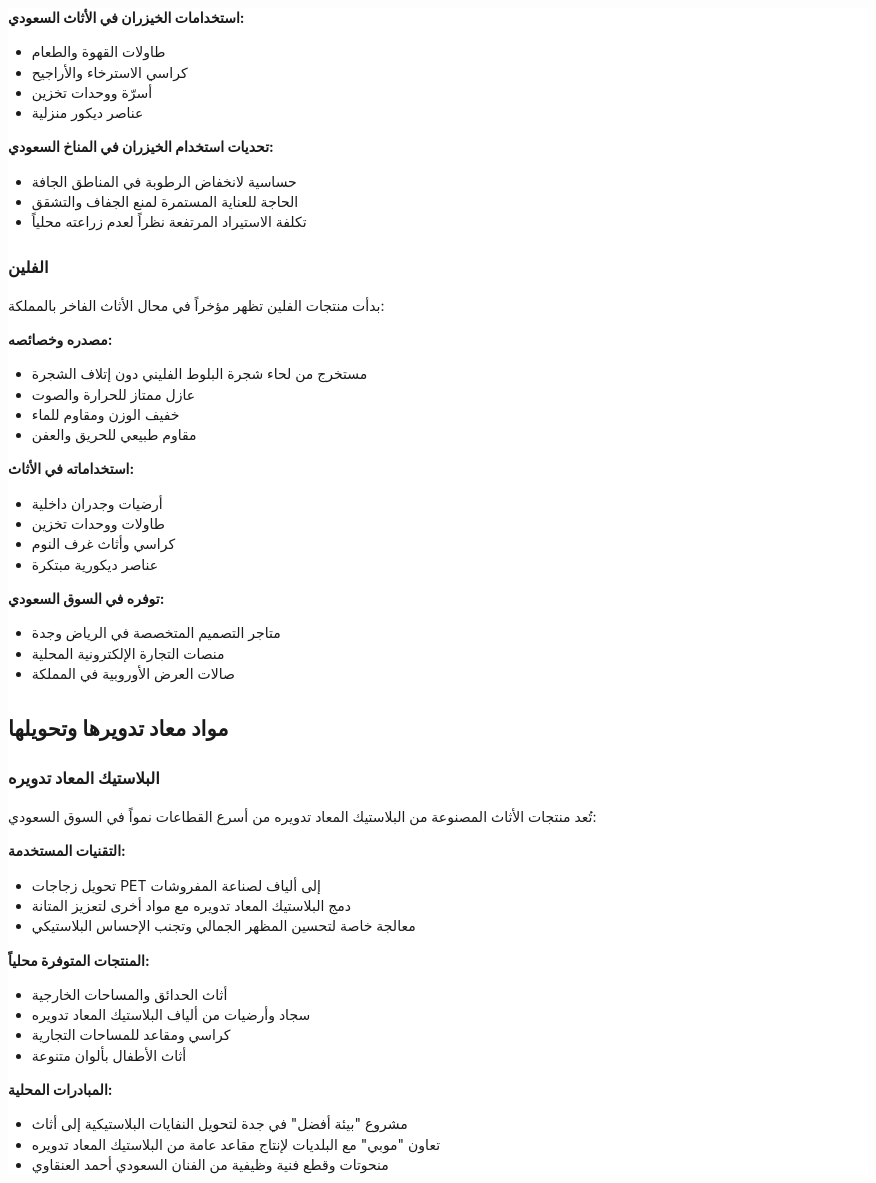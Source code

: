 **استخدامات الخيزران في الأثاث السعودي:**
- طاولات القهوة والطعام
- كراسي الاسترخاء والأراجيح
- أسرّة ووحدات تخزين
- عناصر ديكور منزلية

**تحديات استخدام الخيزران في المناخ السعودي:**
- حساسية لانخفاض الرطوبة في المناطق الجافة
- الحاجة للعناية المستمرة لمنع الجفاف والتشقق
- تكلفة الاستيراد المرتفعة نظراً لعدم زراعته محلياً

### الفلين

بدأت منتجات الفلين تظهر مؤخراً في محال الأثاث الفاخر بالمملكة:

**مصدره وخصائصه:**
- مستخرج من لحاء شجرة البلوط الفليني دون إتلاف الشجرة
- عازل ممتاز للحرارة والصوت
- خفيف الوزن ومقاوم للماء
- مقاوم طبيعي للحريق والعفن

**استخداماته في الأثاث:**
- أرضيات وجدران داخلية
- طاولات ووحدات تخزين
- كراسي وأثاث غرف النوم
- عناصر ديكورية مبتكرة

**توفره في السوق السعودي:**
- متاجر التصميم المتخصصة في الرياض وجدة
- منصات التجارة الإلكترونية المحلية
- صالات العرض الأوروبية في المملكة

## مواد معاد تدويرها وتحويلها

### البلاستيك المعاد تدويره

تُعد منتجات الأثاث المصنوعة من البلاستيك المعاد تدويره من أسرع القطاعات نمواً في السوق السعودي:

**التقنيات المستخدمة:**
- تحويل زجاجات PET إلى ألياف لصناعة المفروشات
- دمج البلاستيك المعاد تدويره مع مواد أخرى لتعزيز المتانة
- معالجة خاصة لتحسين المظهر الجمالي وتجنب الإحساس البلاستيكي

**المنتجات المتوفرة محلياً:**
- أثاث الحدائق والمساحات الخارجية
- سجاد وأرضيات من ألياف البلاستيك المعاد تدويره
- كراسي ومقاعد للمساحات التجارية
- أثاث الأطفال بألوان متنوعة

**المبادرات المحلية:**
- مشروع "بيئة أفضل" في جدة لتحويل النفايات البلاستيكية إلى أثاث
- تعاون "موبي" مع البلديات لإنتاج مقاعد عامة من البلاستيك المعاد تدويره
- منحوتات وقطع فنية وظيفية من الفنان السعودي أحمد العنقاوي
